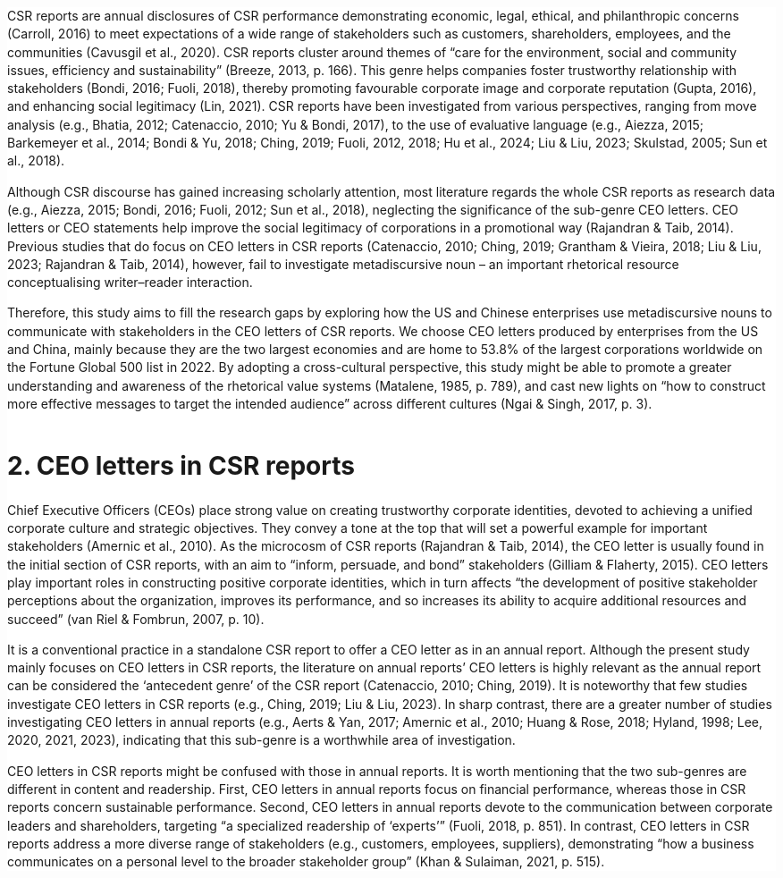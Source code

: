 
CSR reports are annual disclosures of CSR performance demonstrating economic, legal, ethical, and philanthropic concerns (Carroll, 2016) to meet expectations of a wide range of stakeholders such as customers, shareholders, employees, and the communities (Cavusgil et al., 2020). CSR reports cluster around themes of “care for the environment, social and community issues, efficiency and sustainability” (Breeze, 2013, p. 166). This genre helps companies foster trustworthy relationship with stakeholders (Bondi, 2016; Fuoli, 2018), thereby promoting favourable corporate image and corporate reputation (Gupta, 2016), and enhancing social legitimacy (Lin, 2021). CSR reports have been investigated from various perspectives, ranging from move analysis (e.g., Bhatia, 2012; Catenaccio, 2010; Yu & Bondi, 2017), to the use of evaluative language (e.g., Aiezza, 2015; Barkemeyer et al., 2014; Bondi & Yu, 2018; Ching, 2019; Fuoli, 2012, 2018; Hu et al., 2024; Liu & Liu, 2023; Skulstad, 2005; Sun et al., 2018).

Although CSR discourse has gained increasing scholarly attention, most literature regards the whole CSR reports as research data (e.g., Aiezza, 2015; Bondi, 2016; Fuoli, 2012; Sun et al., 2018), neglecting the significance of the sub-genre CEO letters. CEO letters or CEO statements help improve the social legitimacy of corporations in a promotional way (Rajandran & Taib, 2014). Previous studies that do focus on CEO letters in CSR reports (Catenaccio, 2010; Ching, 2019; Grantham & Vieira, 2018; Liu & Liu, 2023; Rajandran & Taib, 2014), however, fail to investigate metadiscursive noun – an important rhetorical resource conceptualising writer–reader interaction.

Therefore, this study aims to fill the research gaps by exploring how the US and Chinese enterprises use metadiscursive nouns to communicate with stakeholders in the CEO letters of CSR reports. We choose CEO letters produced by enterprises from the US and China, mainly because they are the two largest economies and are home to $5 3 . 8 \%$ of the largest corporations worldwide on the Fortune Global 500 list in 2022. By adopting a cross-cultural perspective, this study might be able to promote a greater understanding and awareness of the rhetorical value systems (Matalene, 1985, p. 789), and cast new lights on “how to construct more effective messages to target the intended audience” across different cultures (Ngai & Singh, 2017, p. 3).

# 2. CEO letters in CSR reports

Chief Executive Officers (CEOs) place strong value on creating trustworthy corporate identities, devoted to achieving a unified corporate culture and strategic objectives. They convey a tone at the top that will set a powerful example for important stakeholders (Amernic et al., 2010). As the microcosm of CSR reports (Rajandran & Taib, 2014), the CEO letter is usually found in the initial section of CSR reports, with an aim to “inform, persuade, and bond” stakeholders (Gilliam & Flaherty, 2015). CEO letters play important roles in constructing positive corporate identities, which in turn affects “the development of positive stakeholder perceptions about the organization, improves its performance, and so increases its ability to acquire additional resources and succeed” (van Riel & Fombrun, 2007, p. 10).

It is a conventional practice in a standalone CSR report to offer a CEO letter as in an annual report. Although the present study mainly focuses on CEO letters in CSR reports, the literature on annual reports’ CEO letters is highly relevant as the annual report can be considered the ‘antecedent genre’ of the CSR report (Catenaccio, 2010; Ching, 2019). It is noteworthy that few studies investigate CEO letters in CSR reports (e.g., Ching, 2019; Liu & Liu, 2023). In sharp contrast, there are a greater number of studies investigating CEO letters in annual reports (e.g., Aerts & Yan, 2017; Amernic et al., 2010; Huang & Rose, 2018; Hyland, 1998; Lee, 2020, 2021, 2023), indicating that this sub-genre is a worthwhile area of investigation.

CEO letters in CSR reports might be confused with those in annual reports. It is worth mentioning that the two sub-genres are different in content and readership. First, CEO letters in annual reports focus on financial performance, whereas those in CSR reports concern sustainable performance. Second, CEO letters in annual reports devote to the communication between corporate leaders and shareholders, targeting “a specialized readership of ‘experts’” (Fuoli, 2018, p. 851). In contrast, CEO letters in CSR reports address a more diverse range of stakeholders (e.g., customers, employees, suppliers), demonstrating “how a business communicates on a personal level to the broader stakeholder group” (Khan & Sulaiman, 2021, p. 515).
